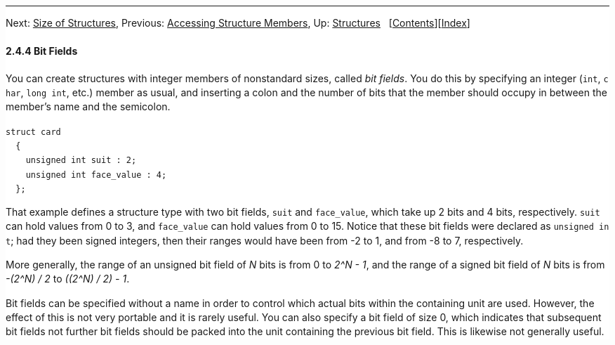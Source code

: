</div>

------------------------------------------------------------------------

<span id="Bit-Fields"></span>

<div class="header">

Next: <a href="#Size-of-Structures" accesskey="n" rel="next">Size of
Structures</a>, Previous:
<a href="#Accessing-Structure-Members" accesskey="p"
rel="prev">Accessing Structure Members</a>, Up:
<a href="#Structures" accesskey="u" rel="up">Structures</a>  
\[<a href="#SEC_Contents" rel="contents"
title="Table of contents">Contents</a>\]\[<a href="#Index" rel="index" title="Index">Index</a>\]

</div>

<span id="Bit-Fields-1"></span>

#### 2.4.4 Bit Fields

<span id="index-bit-fields"></span>
<span id="index-fields_002c-bit"></span>

You can create structures with integer members of nonstandard sizes,
called *bit fields*. You do this by specifying an integer (`int`,
`char`, `long int`, etc.) member as usual, and inserting a colon and the
number of bits that the member should occupy in between the member’s
name and the semicolon.

<div class="example">

``` example
struct card
  {
    unsigned int suit : 2;
    unsigned int face_value : 4;
  };
```

</div>

That example defines a structure type with two bit fields, `suit` and
`face_value`, which take up 2 bits and 4 bits, respectively. `suit` can
hold values from 0 to 3, and `face_value` can hold values from 0 to 15.
Notice that these bit fields were declared as `unsigned int`; had they
been signed integers, then their ranges would have been from -2 to 1,
and from -8 to 7, respectively.

More generally, the range of an unsigned bit field of *N* bits is from 0
to *2^N - 1*, and the range of a signed bit field of *N* bits is from
*-(2^N) / 2* to *((2^N) / 2) - 1*.

Bit fields can be specified without a name in order to control which
actual bits within the containing unit are used. However, the effect of
this is not very portable and it is rarely useful. You can also specify
a bit field of size 0, which indicates that subsequent bit fields not
further bit fields should be packed into the unit containing the
previous bit field. This is likewise not generally useful.
